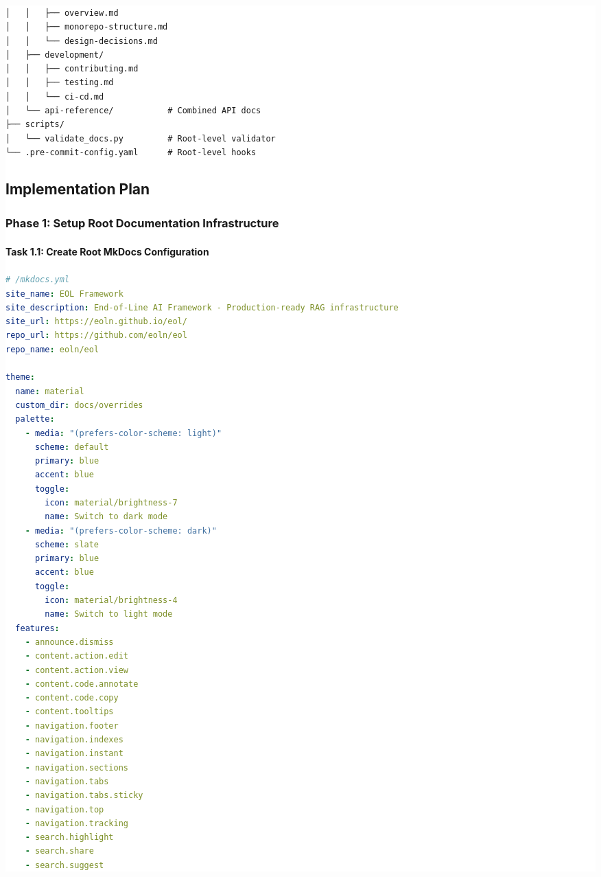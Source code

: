 ```
│   │   ├── overview.md
│   │   ├── monorepo-structure.md
│   │   └── design-decisions.md
│   ├── development/
│   │   ├── contributing.md
│   │   ├── testing.md
│   │   └── ci-cd.md
│   └── api-reference/           # Combined API docs
├── scripts/
│   └── validate_docs.py         # Root-level validator
└── .pre-commit-config.yaml      # Root-level hooks
```

## Implementation Plan

### Phase 1: Setup Root Documentation Infrastructure

#### Task 1.1: Create Root MkDocs Configuration
```yaml
# /mkdocs.yml
site_name: EOL Framework
site_description: End-of-Line AI Framework - Production-ready RAG infrastructure
site_url: https://eoln.github.io/eol/
repo_url: https://github.com/eoln/eol
repo_name: eoln/eol

theme:
  name: material
  custom_dir: docs/overrides
  palette:
    - media: "(prefers-color-scheme: light)"
      scheme: default
      primary: blue
      accent: blue
      toggle:
        icon: material/brightness-7
        name: Switch to dark mode
    - media: "(prefers-color-scheme: dark)"
      scheme: slate
      primary: blue
      accent: blue
      toggle:
        icon: material/brightness-4
        name: Switch to light mode
  features:
    - announce.dismiss
    - content.action.edit
    - content.action.view
    - content.code.annotate
    - content.code.copy
    - content.tooltips
    - navigation.footer
    - navigation.indexes
    - navigation.instant
    - navigation.sections
    - navigation.tabs
    - navigation.tabs.sticky
    - navigation.top
    - navigation.tracking
    - search.highlight
    - search.share
    - search.suggest
```